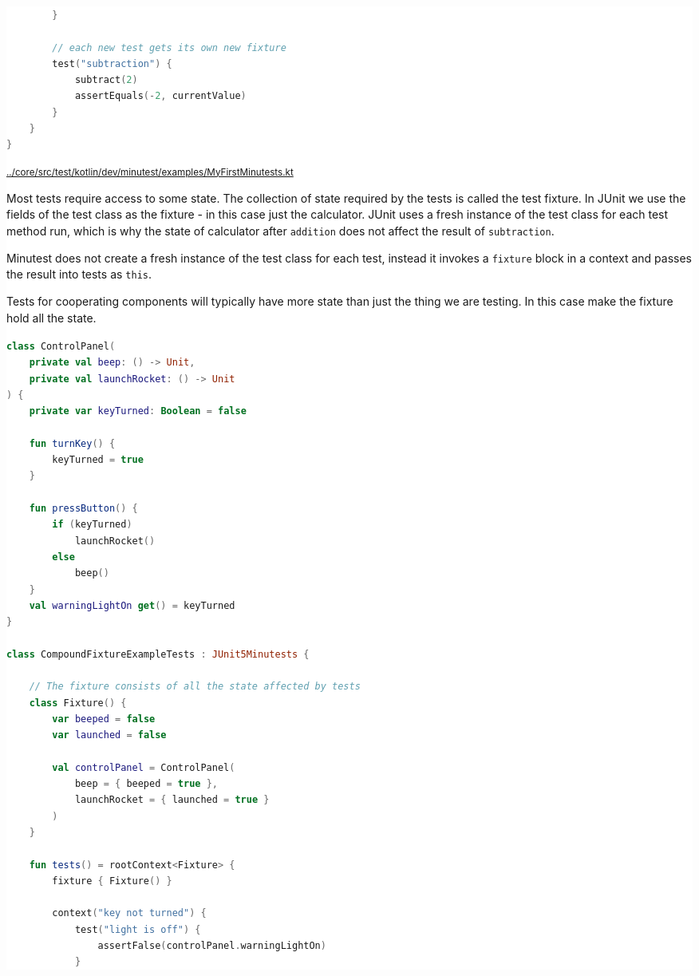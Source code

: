 ```kotlin
        }

        // each new test gets its own new fixture
        test("subtraction") {
            subtract(2)
            assertEquals(-2, currentValue)
        }
    }
}
```
<small>[../core/src/test/kotlin/dev/minutest/examples/MyFirstMinutests.kt](../core/src/test/kotlin/dev/minutest/examples/MyFirstMinutests.kt)</small>

[end-insert]: <>

Most tests require access to some state. The collection of state required by the tests is called the test fixture. In JUnit we use the fields of the test class as the fixture - in this case just the calculator. JUnit uses a fresh instance of the test class for each test method run, which is why the state of calculator after `addition` does not affect the result of `subtraction`.

Minutest does not create a fresh instance of the test class for each test, instead it invokes a `fixture` block in a context and passes the result into tests as `this`.

Tests for cooperating components will typically have more state than just the thing we are testing. In this case make the fixture hold all the state. 

[start-insert]: <../core/src/test/kotlin/dev/minutest/examples/fixtures/CompoundFixtureExampleTests.kt>
```kotlin
class ControlPanel(
    private val beep: () -> Unit,
    private val launchRocket: () -> Unit
) {
    private var keyTurned: Boolean = false

    fun turnKey() {
        keyTurned = true
    }

    fun pressButton() {
        if (keyTurned)
            launchRocket()
        else
            beep()
    }
    val warningLightOn get() = keyTurned
}

class CompoundFixtureExampleTests : JUnit5Minutests {

    // The fixture consists of all the state affected by tests
    class Fixture() {
        var beeped = false
        var launched = false

        val controlPanel = ControlPanel(
            beep = { beeped = true },
            launchRocket = { launched = true }
        )
    }

    fun tests() = rootContext<Fixture> {
        fixture { Fixture() }

        context("key not turned") {
            test("light is off") {
                assertFalse(controlPanel.warningLightOn)
            }
```

[start-insert]: <../core/src/test/kotlin/dev/minutest/examples/StackExampleTestsJUnit.kt>
[start-insert]: <../core/src/test/kotlin/dev/minutest/examples/StackExampleTests.kt>
[start-insert]: <../core/src/test/kotlin/dev/minutest/examples/MyFirstJUnitJupiterTests.kt>
[start-insert]: <../core/src/test/kotlin/dev/minutest/examples/MyFirstMinutests.kt>
[start-insert]: <../core/src/test/kotlin/dev/minutest/examples/ParameterisedExampleTests.kt>
[start-insert]: <../core/src/test/kotlin/dev/minutest/examples/ContractsExampleTests.kt>
[start-insert]: <../core/src/test/kotlin/dev/minutest/examples/scenarios/ScenariosExampleTests.kt>